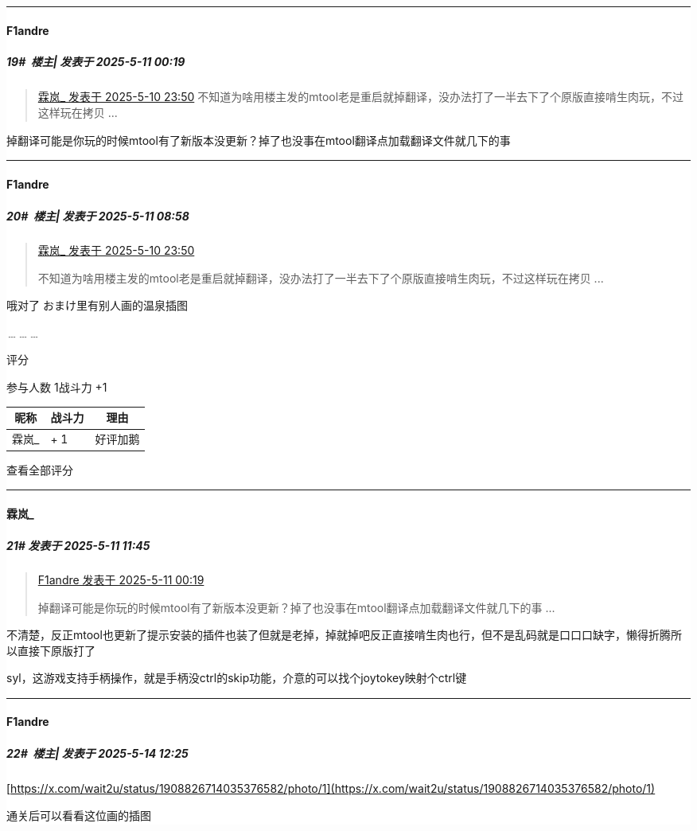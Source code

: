 *****

####  F1andre  
##### 19#         楼主| 发表于 2025-5-11 00:19

<blockquote><a href="httphttps://stage1st.com/2b/forum.php?mod=redirect&amp;goto=findpost&amp;pid=67801426&amp;ptid=2251806" target="_blank">霖岚_ 发表于 2025-5-10 23:50</a>
不知道为啥用楼主发的mtool老是重启就掉翻译，没办法打了一半去下了个原版直接啃生肉玩，不过这样玩在拷贝 ...</blockquote>
掉翻译可能是你玩的时候mtool有了新版本没更新？掉了也没事在mtool翻译点加载翻译文件就几下的事

*****

####  F1andre  
##### 20#         楼主| 发表于 2025-5-11 08:58

<blockquote><a href="httphttps://stage1st.com/2b/forum.php?mod=redirect&amp;goto=findpost&amp;pid=67801426&amp;ptid=2251806" target="_blank">霖岚_ 发表于 2025-5-10 23:50</a>

不知道为啥用楼主发的mtool老是重启就掉翻译，没办法打了一半去下了个原版直接啃生肉玩，不过这样玩在拷贝 ...</blockquote>
哦对了 おまけ里有别人画的温泉插图

﹍﹍﹍

评分

 参与人数 1战斗力 +1

|昵称|战斗力|理由|
|----|---|---|
| 霖岚_| + 1|好评加鹅|

查看全部评分

*****

####  霖岚_  
##### 21#       发表于 2025-5-11 11:45

<blockquote><a href="httphttps://stage1st.com/2b/forum.php?mod=redirect&amp;goto=findpost&amp;pid=67801520&amp;ptid=2251806" target="_blank">F1andre 发表于 2025-5-11 00:19</a>

掉翻译可能是你玩的时候mtool有了新版本没更新？掉了也没事在mtool翻译点加载翻译文件就几下的事 ...</blockquote>
不清楚，反正mtool也更新了提示安装的插件也装了但就是老掉，掉就掉吧反正直接啃生肉也行，但不是乱码就是口口口缺字，懒得折腾所以直接下原版打了

syl，这游戏支持手柄操作，就是手柄没ctrl的skip功能，介意的可以找个joytokey映射个ctrl键

*****

####  F1andre  
##### 22#         楼主| 发表于 2025-5-14 12:25

[https://x.com/wait2u/status/1908826714035376582/photo/1](https://x.com/wait2u/status/1908826714035376582/photo/1)

通关后可以看看这位画的插图
